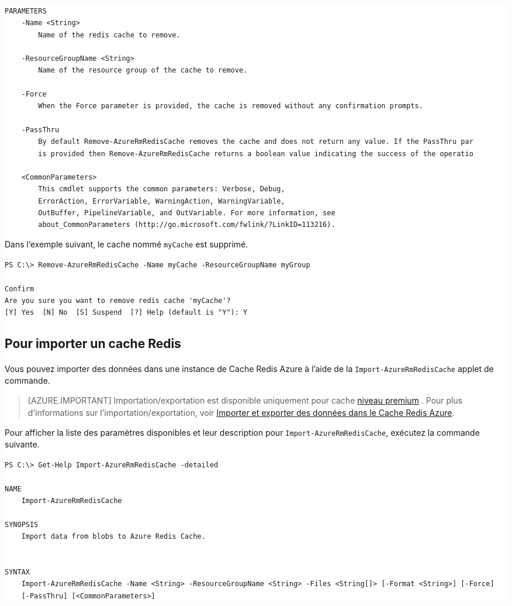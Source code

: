     PARAMETERS
        -Name <String>
            Name of the redis cache to remove.
    
        -ResourceGroupName <String>
            Name of the resource group of the cache to remove.
    
        -Force
            When the Force parameter is provided, the cache is removed without any confirmation prompts.
    
        -PassThru
            By default Remove-AzureRmRedisCache removes the cache and does not return any value. If the PassThru par
            is provided then Remove-AzureRmRedisCache returns a boolean value indicating the success of the operatio
    
        <CommonParameters>
            This cmdlet supports the common parameters: Verbose, Debug,
            ErrorAction, ErrorVariable, WarningAction, WarningVariable,
            OutBuffer, PipelineVariable, and OutVariable. For more information, see
            about_CommonParameters (http://go.microsoft.com/fwlink/?LinkID=113216).

Dans l’exemple suivant, le cache nommé `myCache` est supprimé.

    PS C:\> Remove-AzureRmRedisCache -Name myCache -ResourceGroupName myGroup
    
    Confirm
    Are you sure you want to remove redis cache 'myCache'?
    [Y] Yes  [N] No  [S] Suspend  [?] Help (default is "Y"): Y


## <a name="to-import-a-redis-cache"></a>Pour importer un cache Redis

Vous pouvez importer des données dans une instance de Cache Redis Azure à l’aide de la `Import-AzureRmRedisCache` applet de commande.

>[AZURE.IMPORTANT] Importation/exportation est disponible uniquement pour cache [niveau premium](cache-premium-tier-intro.md) . Pour plus d’informations sur l’importation/exportation, voir [Importer et exporter des données dans le Cache Redis Azure](cache-how-to-import-export-data.md).

Pour afficher la liste des paramètres disponibles et leur description pour `Import-AzureRmRedisCache`, exécutez la commande suivante.

    PS C:\> Get-Help Import-AzureRmRedisCache -detailed
    
    NAME
        Import-AzureRmRedisCache
    
    SYNOPSIS
        Import data from blobs to Azure Redis Cache.
    
    
    SYNTAX
        Import-AzureRmRedisCache -Name <String> -ResourceGroupName <String> -Files <String[]> [-Format <String>] [-Force]
        [-PassThru] [<CommonParameters>]
    